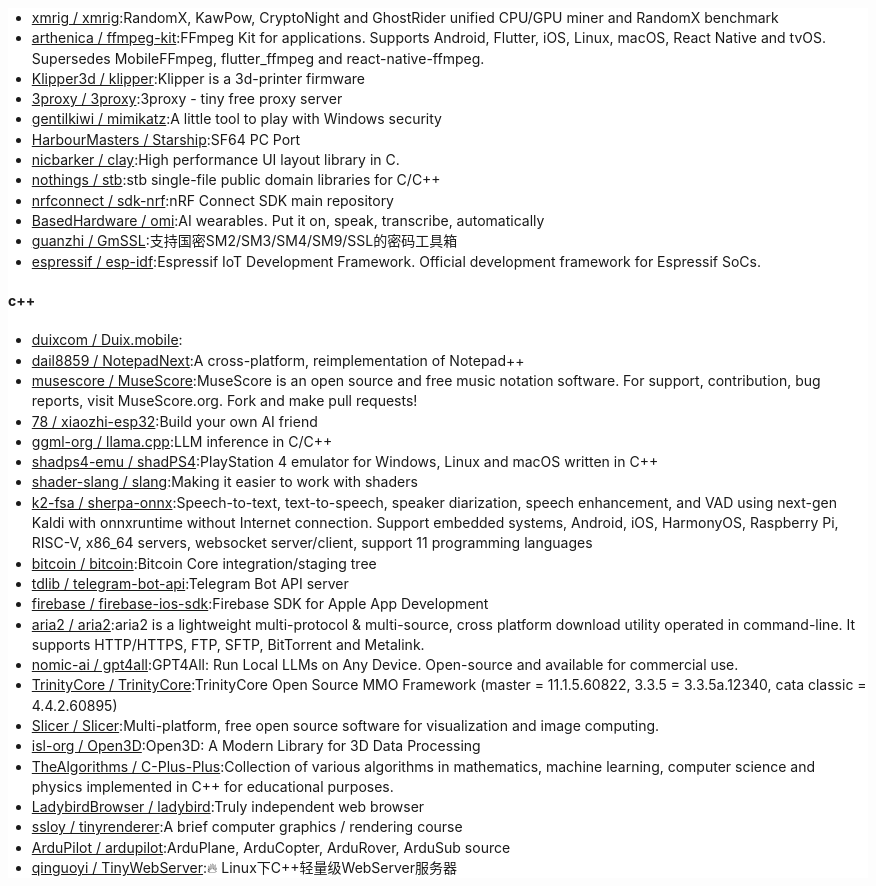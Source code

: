 * [xmrig / xmrig](https://github.com/xmrig/xmrig):RandomX, KawPow, CryptoNight and GhostRider unified CPU/GPU miner and RandomX benchmark
* [arthenica / ffmpeg-kit](https://github.com/arthenica/ffmpeg-kit):FFmpeg Kit for applications. Supports Android, Flutter, iOS, Linux, macOS, React Native and tvOS. Supersedes MobileFFmpeg, flutter_ffmpeg and react-native-ffmpeg.
* [Klipper3d / klipper](https://github.com/Klipper3d/klipper):Klipper is a 3d-printer firmware
* [3proxy / 3proxy](https://github.com/3proxy/3proxy):3proxy - tiny free proxy server
* [gentilkiwi / mimikatz](https://github.com/gentilkiwi/mimikatz):A little tool to play with Windows security
* [HarbourMasters / Starship](https://github.com/HarbourMasters/Starship):SF64 PC Port
* [nicbarker / clay](https://github.com/nicbarker/clay):High performance UI layout library in C.
* [nothings / stb](https://github.com/nothings/stb):stb single-file public domain libraries for C/C++
* [nrfconnect / sdk-nrf](https://github.com/nrfconnect/sdk-nrf):nRF Connect SDK main repository
* [BasedHardware / omi](https://github.com/BasedHardware/omi):AI wearables. Put it on, speak, transcribe, automatically
* [guanzhi / GmSSL](https://github.com/guanzhi/GmSSL):支持国密SM2/SM3/SM4/SM9/SSL的密码工具箱
* [espressif / esp-idf](https://github.com/espressif/esp-idf):Espressif IoT Development Framework. Official development framework for Espressif SoCs.

#### c++
* [duixcom / Duix.mobile](https://github.com/duixcom/Duix.mobile):
* [dail8859 / NotepadNext](https://github.com/dail8859/NotepadNext):A cross-platform, reimplementation of Notepad++
* [musescore / MuseScore](https://github.com/musescore/MuseScore):MuseScore is an open source and free music notation software. For support, contribution, bug reports, visit MuseScore.org. Fork and make pull requests!
* [78 / xiaozhi-esp32](https://github.com/78/xiaozhi-esp32):Build your own AI friend
* [ggml-org / llama.cpp](https://github.com/ggml-org/llama.cpp):LLM inference in C/C++
* [shadps4-emu / shadPS4](https://github.com/shadps4-emu/shadPS4):PlayStation 4 emulator for Windows, Linux and macOS written in C++
* [shader-slang / slang](https://github.com/shader-slang/slang):Making it easier to work with shaders
* [k2-fsa / sherpa-onnx](https://github.com/k2-fsa/sherpa-onnx):Speech-to-text, text-to-speech, speaker diarization, speech enhancement, and VAD using next-gen Kaldi with onnxruntime without Internet connection. Support embedded systems, Android, iOS, HarmonyOS, Raspberry Pi, RISC-V, x86_64 servers, websocket server/client, support 11 programming languages
* [bitcoin / bitcoin](https://github.com/bitcoin/bitcoin):Bitcoin Core integration/staging tree
* [tdlib / telegram-bot-api](https://github.com/tdlib/telegram-bot-api):Telegram Bot API server
* [firebase / firebase-ios-sdk](https://github.com/firebase/firebase-ios-sdk):Firebase SDK for Apple App Development
* [aria2 / aria2](https://github.com/aria2/aria2):aria2 is a lightweight multi-protocol & multi-source, cross platform download utility operated in command-line. It supports HTTP/HTTPS, FTP, SFTP, BitTorrent and Metalink.
* [nomic-ai / gpt4all](https://github.com/nomic-ai/gpt4all):GPT4All: Run Local LLMs on Any Device. Open-source and available for commercial use.
* [TrinityCore / TrinityCore](https://github.com/TrinityCore/TrinityCore):TrinityCore Open Source MMO Framework (master = 11.1.5.60822, 3.3.5 = 3.3.5a.12340, cata classic = 4.4.2.60895)
* [Slicer / Slicer](https://github.com/Slicer/Slicer):Multi-platform, free open source software for visualization and image computing.
* [isl-org / Open3D](https://github.com/isl-org/Open3D):Open3D: A Modern Library for 3D Data Processing
* [TheAlgorithms / C-Plus-Plus](https://github.com/TheAlgorithms/C-Plus-Plus):Collection of various algorithms in mathematics, machine learning, computer science and physics implemented in C++ for educational purposes.
* [LadybirdBrowser / ladybird](https://github.com/LadybirdBrowser/ladybird):Truly independent web browser
* [ssloy / tinyrenderer](https://github.com/ssloy/tinyrenderer):A brief computer graphics / rendering course
* [ArduPilot / ardupilot](https://github.com/ArduPilot/ardupilot):ArduPlane, ArduCopter, ArduRover, ArduSub source
* [qinguoyi / TinyWebServer](https://github.com/qinguoyi/TinyWebServer):🔥 Linux下C++轻量级WebServer服务器

